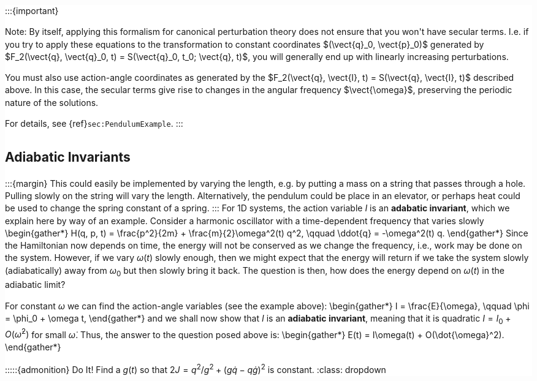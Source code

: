 :::{important}

Note: By itself, applying this formalism for canonical perturbation theory does not
ensure that you won't have secular terms.  I.e. if you try to apply these equations to
the transformation to constant coordinates $(\vect{q}_0, \vect{p}_0)$ generated by
$F_2(\vect{q}, \vect{q}_0, t) = S(\vect{q}_0, t_0; \vect{q}, t)$, you will generally end
up with linearly increasing perturbations.

You must also use action-angle coordinates as generated by the $F_2(\vect{q}, \vect{I},
t) = S(\vect{q}, \vect{I}, t)$ described above.  In this case, the secular terms give
rise to changes in the angular frequency $\vect{\omega}$, preserving the periodic nature
of the solutions.

For details, see {ref}`sec:PendulumExample`.
:::


## Adiabatic Invariants

:::{margin}
This could easily be implemented by varying the length, e.g. by putting a mass on a
string that passes through a hole.  Pulling slowly on the string will vary the length.
Alternatively, the pendulum could be place in an elevator, or perhaps heat could be used
to change the spring constant of a spring.
:::
For 1D systems, the action variable $I$ is an **adabatic invariant**, which we explain
here by way of an example.  Consider a harmonic oscillator with a time-dependent
frequency that varies slowly
\begin{gather*}
  H(q, p, t) = \frac{p^2}{2m} + \frac{m}{2}\omega^2(t) q^2, \qquad
  \ddot{q} = -\omega^2(t) q.
\end{gather*}
Since the Hamiltonian now depends on time, the energy will not be conserved as we change
the frequency, i.e., work may be done on the system.  However, if we vary $\omega(t)$
slowly enough, then we might expect that the energy will return if we take the system
slowly (adiabatically) away from $\omega_0$ but then slowly bring it back.  The question
is then, how does the energy depend on $\omega(t)$ in the adiabatic limit?

For constant $\omega$ we can find the action-angle variables (see the example above):
\begin{gather*}
  I = \frac{E}{\omega}, \qquad
  \phi = \phi_0 + \omega t,
\end{gather*}
and we shall now show that $I$ is an **adiabatic invariant**, meaning that it is
quadratic $I = I_0 + O(\dot{\omega}^2)$ for small $\dot{\omega}$.  Thus, the answer to
the question posed above is:
\begin{gather*}
  E(t) = I\omega(t) + O(\dot{\omega}^2).
\end{gather*}

:::::{admonition} Do It! Find a $g(t)$ so that $2J = q^2/g^2 + (g\dot{q} - q\dot{g})^2$ is constant.
:class: dropdown
